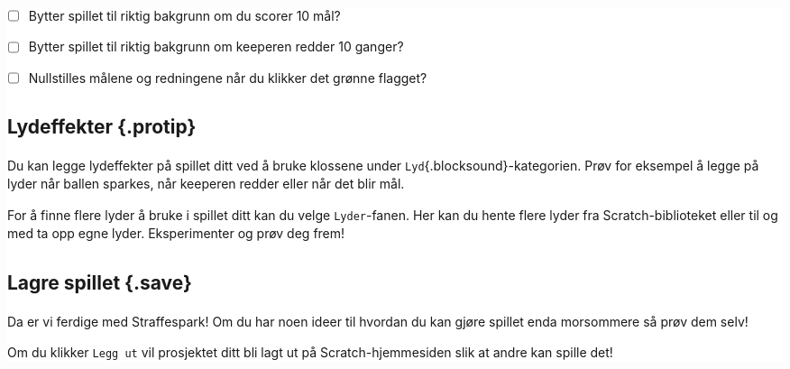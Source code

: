 - [ ] Bytter spillet til riktig bakgrunn om du scorer 10 mål?

- [ ] Bytter spillet til riktig bakgrunn om keeperen redder 10 ganger?

- [ ] Nullstilles målene og redningene når du klikker det grønne flagget?

## Lydeffekter {.protip}

Du kan legge lydeffekter på spillet ditt ved å bruke klossene under
`Lyd`{.blocksound}-kategorien. Prøv for eksempel å legge på lyder når
ballen sparkes, når keeperen redder eller når det blir mål.

For å finne flere lyder å bruke i spillet ditt kan du velge
`Lyder`-fanen. Her kan du hente flere lyder fra Scratch-biblioteket
eller til og med ta opp egne lyder. Eksperimenter og prøv deg frem!

## Lagre spillet {.save}

Da er vi ferdige med Straffespark! Om du har noen ideer til hvordan du
kan gjøre spillet enda morsommere så prøv dem selv!

Om du klikker `Legg ut` vil prosjektet ditt bli lagt ut på
Scratch-hjemmesiden slik at andre kan spille det!
